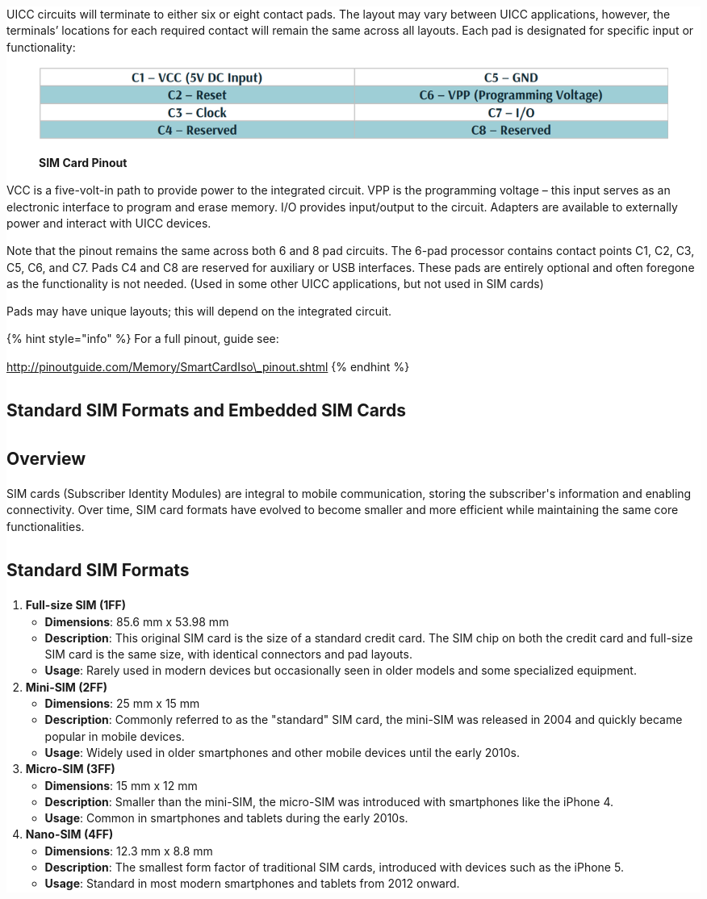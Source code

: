 UICC circuits will terminate to either six or eight contact pads. The layout may vary between UICC applications, however, the terminals’ locations for each required contact will remain the same across all layouts. Each pad is designated for specific input or functionality:

<figure><img src="../.gitbook/assets/image (42) (1).png" alt=""><figcaption><p><strong>SIM Card Pinout</strong></p></figcaption></figure>

VCC is a five-volt-in path to provide power to the integrated circuit. VPP is the programming voltage – this input serves as an electronic interface to program and erase memory. I/O provides input/output to the circuit. Adapters are available to externally power and interact with UICC devices.&#x20;

Note that the pinout remains the same across both 6 and 8 pad circuits. The 6-pad processor contains contact points C1, C2, C3, C5, C6, and C7. Pads C4 and C8 are reserved for auxiliary or USB interfaces. These pads are entirely optional and often foregone as the functionality is not needed. (Used in some other UICC applications, but not used in SIM cards)

Pads may have unique layouts; this will depend on the integrated circuit.&#x20;

{% hint style="info" %}
For a full pinout, guide see:&#x20;

http://pinoutguide.com/Memory/SmartCardIso\_pinout.shtml
{% endhint %}

## Standard SIM Formats and Embedded SIM Cards

## **Overview**

SIM cards (Subscriber Identity Modules) are integral to mobile communication, storing the subscriber's information and enabling connectivity. Over time, SIM card formats have evolved to become smaller and more efficient while maintaining the same core functionalities.

## **Standard SIM Formats**

1. **Full-size SIM (1FF)**
   * **Dimensions**: 85.6 mm x 53.98 mm
   * **Description**: This original SIM card is the size of a standard credit card. The SIM chip on both the credit card and full-size SIM card is the same size, with identical connectors and pad layouts.
   * **Usage**: Rarely used in modern devices but occasionally seen in older models and some specialized equipment.
2. **Mini-SIM (2FF)**
   * **Dimensions**: 25 mm x 15 mm
   * **Description**: Commonly referred to as the "standard" SIM card, the mini-SIM was released in 2004 and quickly became popular in mobile devices.
   * **Usage**: Widely used in older smartphones and other mobile devices until the early 2010s.
3. **Micro-SIM (3FF)**
   * **Dimensions**: 15 mm x 12 mm
   * **Description**: Smaller than the mini-SIM, the micro-SIM was introduced with smartphones like the iPhone 4.
   * **Usage**: Common in smartphones and tablets during the early 2010s.
4. **Nano-SIM (4FF)**
   * **Dimensions**: 12.3 mm x 8.8 mm
   * **Description**: The smallest form factor of traditional SIM cards, introduced with devices such as the iPhone 5.
   * **Usage**: Standard in most modern smartphones and tablets from 2012 onward.

